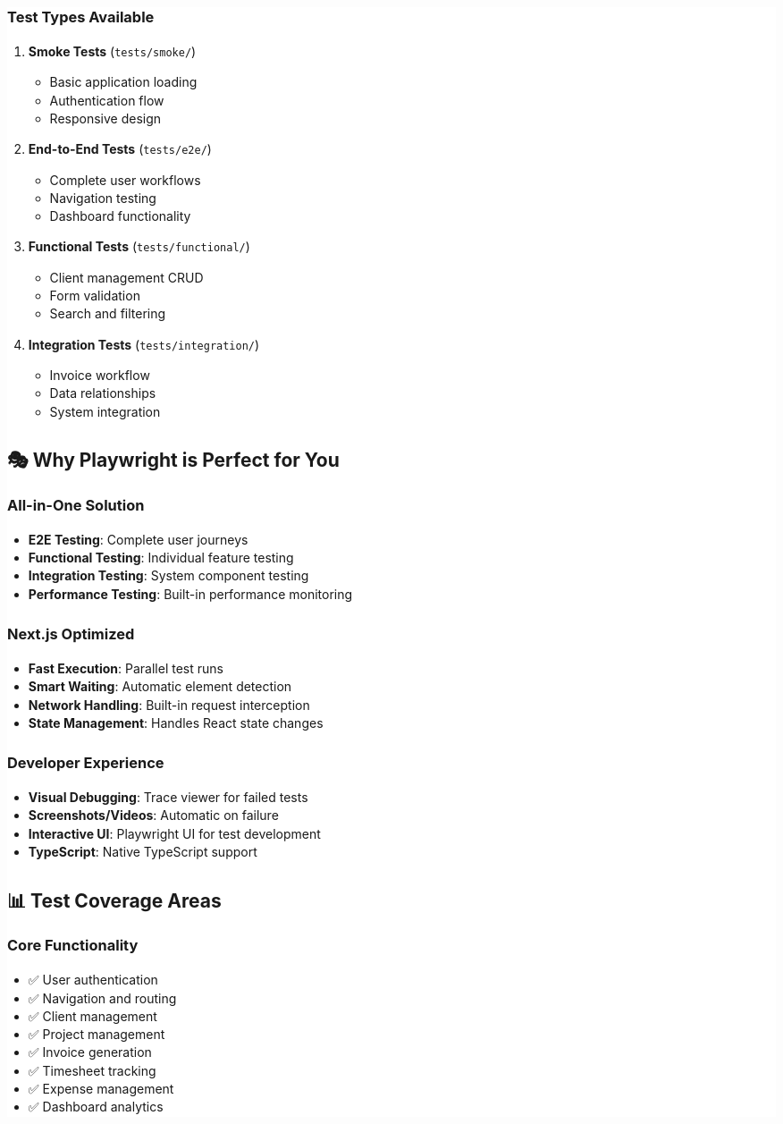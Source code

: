 ### **Test Types Available**

1. **Smoke Tests** (`tests/smoke/`)
   - Basic application loading
   - Authentication flow
   - Responsive design

2. **End-to-End Tests** (`tests/e2e/`)
   - Complete user workflows
   - Navigation testing
   - Dashboard functionality

3. **Functional Tests** (`tests/functional/`)
   - Client management CRUD
   - Form validation
   - Search and filtering

4. **Integration Tests** (`tests/integration/`)
   - Invoice workflow
   - Data relationships
   - System integration

## 🎭 **Why Playwright is Perfect for You**

### **All-in-One Solution**

- **E2E Testing**: Complete user journeys
- **Functional Testing**: Individual feature testing
- **Integration Testing**: System component testing
- **Performance Testing**: Built-in performance monitoring

### **Next.js Optimized**

- **Fast Execution**: Parallel test runs
- **Smart Waiting**: Automatic element detection
- **Network Handling**: Built-in request interception
- **State Management**: Handles React state changes

### **Developer Experience**

- **Visual Debugging**: Trace viewer for failed tests
- **Screenshots/Videos**: Automatic on failure
- **Interactive UI**: Playwright UI for test development
- **TypeScript**: Native TypeScript support

## 📊 **Test Coverage Areas**

### **Core Functionality**

- ✅ User authentication
- ✅ Navigation and routing
- ✅ Client management
- ✅ Project management
- ✅ Invoice generation
- ✅ Timesheet tracking
- ✅ Expense management
- ✅ Dashboard analytics
